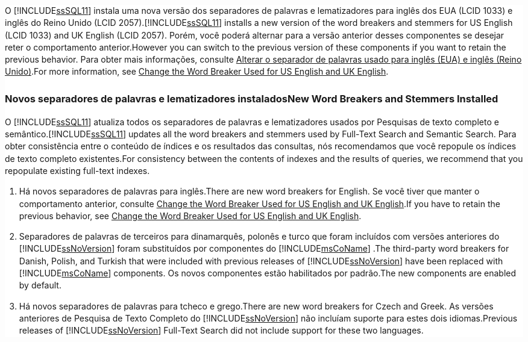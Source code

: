  <span data-ttu-id="5c6dd-108">O [!INCLUDE[ssSQL11](../includes/sssql11-md.md)] instala uma nova versão dos separadores de palavras e lematizadores para inglês dos EUA (LCID 1033) e inglês do Reino Unido (LCID 2057).</span><span class="sxs-lookup"><span data-stu-id="5c6dd-108">[!INCLUDE[ssSQL11](../includes/sssql11-md.md)] installs a new version of the word breakers and stemmers for US English (LCID 1033) and UK English (LCID 2057).</span></span> <span data-ttu-id="5c6dd-109">Porém, você poderá alternar para a versão anterior desses componentes se desejar reter o comportamento anterior.</span><span class="sxs-lookup"><span data-stu-id="5c6dd-109">However you can switch to the previous version of these components if you want to retain the previous behavior.</span></span> <span data-ttu-id="5c6dd-110">Para obter mais informações, consulte [Alterar o separador de palavras usado para inglês (EUA) e inglês (Reino Unido)](../relational-databases/search/change-the-word-breaker-used-for-us-english-and-uk-english.md).</span><span class="sxs-lookup"><span data-stu-id="5c6dd-110">For more information, see [Change the Word Breaker Used for US English and UK English](../relational-databases/search/change-the-word-breaker-used-for-us-english-and-uk-english.md).</span></span>  
  
### <a name="new-word-breakers-and-stemmers-installed"></a><span data-ttu-id="5c6dd-111">Novos separadores de palavras e lematizadores instalados</span><span class="sxs-lookup"><span data-stu-id="5c6dd-111">New Word Breakers and Stemmers Installed</span></span>  
 <span data-ttu-id="5c6dd-112">O [!INCLUDE[ssSQL11](../includes/sssql11-md.md)] atualiza todos os separadores de palavras e lematizadores usados por Pesquisas de texto completo e semântico.</span><span class="sxs-lookup"><span data-stu-id="5c6dd-112">[!INCLUDE[ssSQL11](../includes/sssql11-md.md)] updates all the word breakers and stemmers used by Full-Text Search and Semantic Search.</span></span> <span data-ttu-id="5c6dd-113">Para obter consistência entre o conteúdo de índices e os resultados das consultas, nós recomendamos que você repopule os índices de texto completo existentes.</span><span class="sxs-lookup"><span data-stu-id="5c6dd-113">For consistency between the contents of indexes and the results of queries, we recommend that you repopulate existing full-text indexes.</span></span>  
  
1.  <span data-ttu-id="5c6dd-114">Há novos separadores de palavras para inglês.</span><span class="sxs-lookup"><span data-stu-id="5c6dd-114">There are new word breakers for English.</span></span> <span data-ttu-id="5c6dd-115">Se você tiver que manter o comportamento anterior, consulte [Change the Word Breaker Used for US English and UK English](../relational-databases/search/change-the-word-breaker-used-for-us-english-and-uk-english.md).</span><span class="sxs-lookup"><span data-stu-id="5c6dd-115">If you have to retain the previous behavior, see [Change the Word Breaker Used for US English and UK English](../relational-databases/search/change-the-word-breaker-used-for-us-english-and-uk-english.md).</span></span>  
  
2.  <span data-ttu-id="5c6dd-116">Separadores de palavras de terceiros para dinamarquês, polonês e turco que foram incluídos com versões anteriores do [!INCLUDE[ssNoVersion](../includes/ssnoversion-md.md)] foram substituídos por componentes do [!INCLUDE[msCoName](../includes/msconame-md.md)] .</span><span class="sxs-lookup"><span data-stu-id="5c6dd-116">The third-party word breakers for Danish, Polish, and Turkish that were included with previous releases of [!INCLUDE[ssNoVersion](../includes/ssnoversion-md.md)] have been replaced with [!INCLUDE[msCoName](../includes/msconame-md.md)] components.</span></span> <span data-ttu-id="5c6dd-117">Os novos componentes estão habilitados por padrão.</span><span class="sxs-lookup"><span data-stu-id="5c6dd-117">The new components are enabled by default.</span></span>  
  
3.  <span data-ttu-id="5c6dd-118">Há novos separadores de palavras para tcheco e grego.</span><span class="sxs-lookup"><span data-stu-id="5c6dd-118">There are new word breakers for Czech and Greek.</span></span> <span data-ttu-id="5c6dd-119">As versões anteriores de Pesquisa de Texto Completo do [!INCLUDE[ssNoVersion](../includes/ssnoversion-md.md)] não incluíam suporte para estes dois idiomas.</span><span class="sxs-lookup"><span data-stu-id="5c6dd-119">Previous releases of [!INCLUDE[ssNoVersion](../includes/ssnoversion-md.md)] Full-Text Search did not include support for these two languages.</span></span>  
  